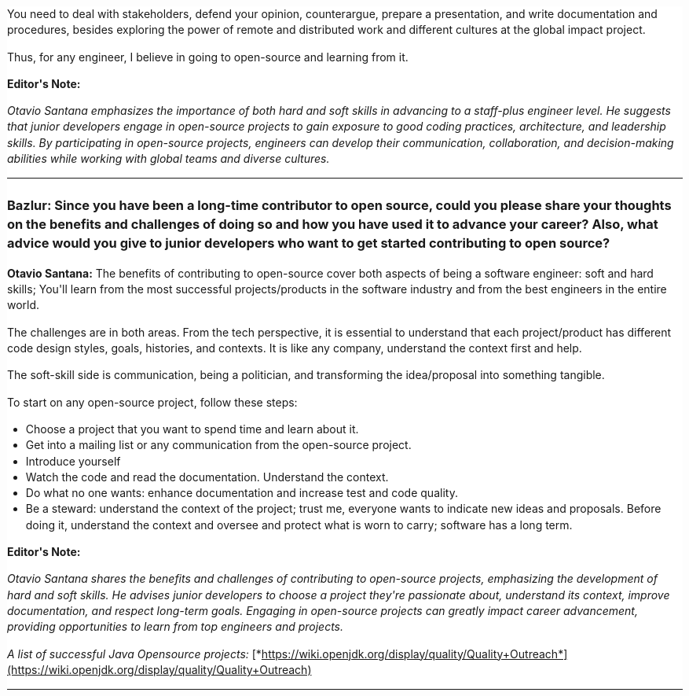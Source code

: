 You need to deal with stakeholders, defend your opinion, counterargue, prepare a presentation, and write documentation and procedures, besides exploring the power of remote and distributed work and different cultures at the global impact project.

Thus, for any engineer, I believe in going to open-source and learning from it.

**Editor's Note:**

*Otavio Santana emphasizes the importance of both hard and soft skills in advancing to a staff-plus engineer level. He suggests that junior developers engage in open-source projects to gain exposure to good coding practices, architecture, and leadership skills. By participating in open-source projects, engineers can develop their communication, collaboration, and decision-making abilities while working with global teams and diverse cultures.*

*** ** * ** ***

### Bazlur: Since you have been a long-time contributor to open source, could you please share your thoughts on the benefits and challenges of doing so and how you have used it to advance your career? Also, what advice would you give to junior developers who want to get started contributing to open source?

**Otavio Santana:** The benefits of contributing to open-source cover both aspects of being a software engineer: soft and hard skills; You'll learn from the most successful projects/products in the software industry and from the best engineers in the entire world.

The challenges are in both areas. From the tech perspective, it is essential to understand that each project/product has different code design styles, goals, histories, and contexts. It is like any company, understand the context first and help.

The soft-skill side is communication, being a politician, and transforming the idea/proposal into something tangible.

To start on any open-source project, follow these steps:

* Choose a project that you want to spend time and learn about it.
* Get into a mailing list or any communication from the open-source project.
* Introduce yourself
* Watch the code and read the documentation. Understand the context.
* Do what no one wants: enhance documentation and increase test and code quality.
* Be a steward: understand the context of the project; trust me, everyone wants to indicate new ideas and proposals. Before doing it, understand the context and oversee and protect what is worn to carry; software has a long term.

**Editor's Note:**

*Otavio Santana shares the benefits and challenges of contributing to open-source projects, emphasizing the development of hard and soft skills. He advises junior developers to choose a project they're passionate about, understand its context, improve documentation, and respect long-term goals. Engaging in open-source projects can greatly impact career advancement, providing opportunities to learn from top engineers and projects.*

*A list of successful Java Opensource projects:* [*https://wiki.openjdk.org/display/quality/Quality+Outreach*](https://wiki.openjdk.org/display/quality/Quality+Outreach)

*** ** * ** ***
